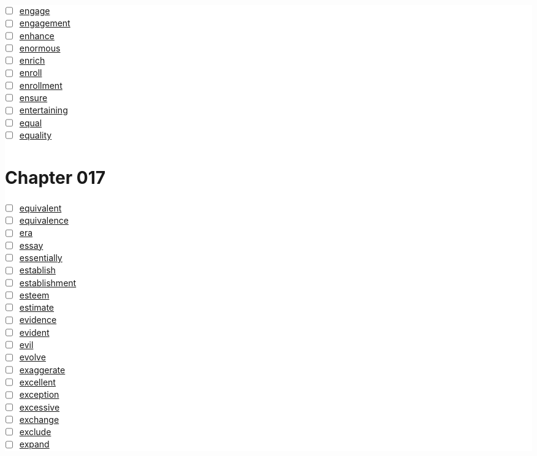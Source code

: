 - [ ] [engage](https://github.com/Tdahuyou/qwerty-learner-tools/blob/main/dict/CET4_1/engage.md)
- [ ] [engagement](https://github.com/Tdahuyou/qwerty-learner-tools/blob/main/dict/CET4_1/engagement.md)
- [ ] [enhance](https://github.com/Tdahuyou/qwerty-learner-tools/blob/main/dict/CET4_1/enhance.md)
- [ ] [enormous](https://github.com/Tdahuyou/qwerty-learner-tools/blob/main/dict/CET4_1/enormous.md)
- [ ] [enrich](https://github.com/Tdahuyou/qwerty-learner-tools/blob/main/dict/CET4_1/enrich.md)
- [ ] [enroll](https://github.com/Tdahuyou/qwerty-learner-tools/blob/main/dict/CET4_1/enroll.md)
- [ ] [enrollment](https://github.com/Tdahuyou/qwerty-learner-tools/blob/main/dict/CET4_1/enrollment.md)
- [ ] [ensure](https://github.com/Tdahuyou/qwerty-learner-tools/blob/main/dict/CET4_1/ensure.md)
- [ ] [entertaining](https://github.com/Tdahuyou/qwerty-learner-tools/blob/main/dict/CET4_1/entertaining.md)
- [ ] [equal](https://github.com/Tdahuyou/qwerty-learner-tools/blob/main/dict/CET4_1/equal.md)
- [ ] [equality](https://github.com/Tdahuyou/qwerty-learner-tools/blob/main/dict/CET4_1/equality.md)

# Chapter 017

- [ ] [equivalent](https://github.com/Tdahuyou/qwerty-learner-tools/blob/main/dict/CET4_1/equivalent.md)
- [ ] [equivalence](https://github.com/Tdahuyou/qwerty-learner-tools/blob/main/dict/CET4_1/equivalence.md)
- [ ] [era](https://github.com/Tdahuyou/qwerty-learner-tools/blob/main/dict/CET4_1/era.md)
- [ ] [essay](https://github.com/Tdahuyou/qwerty-learner-tools/blob/main/dict/CET4_1/essay.md)
- [ ] [essentially](https://github.com/Tdahuyou/qwerty-learner-tools/blob/main/dict/CET4_1/essentially.md)
- [ ] [establish](https://github.com/Tdahuyou/qwerty-learner-tools/blob/main/dict/CET4_1/establish.md)
- [ ] [establishment](https://github.com/Tdahuyou/qwerty-learner-tools/blob/main/dict/CET4_1/establishment.md)
- [ ] [esteem](https://github.com/Tdahuyou/qwerty-learner-tools/blob/main/dict/CET4_1/esteem.md)
- [ ] [estimate](https://github.com/Tdahuyou/qwerty-learner-tools/blob/main/dict/CET4_1/estimate.md)
- [ ] [evidence](https://github.com/Tdahuyou/qwerty-learner-tools/blob/main/dict/CET4_1/evidence.md)
- [ ] [evident](https://github.com/Tdahuyou/qwerty-learner-tools/blob/main/dict/CET4_1/evident.md)
- [ ] [evil](https://github.com/Tdahuyou/qwerty-learner-tools/blob/main/dict/CET4_1/evil.md)
- [ ] [evolve](https://github.com/Tdahuyou/qwerty-learner-tools/blob/main/dict/CET4_1/evolve.md)
- [ ] [exaggerate](https://github.com/Tdahuyou/qwerty-learner-tools/blob/main/dict/CET4_1/exaggerate.md)
- [ ] [excellent](https://github.com/Tdahuyou/qwerty-learner-tools/blob/main/dict/CET4_1/excellent.md)
- [ ] [exception](https://github.com/Tdahuyou/qwerty-learner-tools/blob/main/dict/CET4_1/exception.md)
- [ ] [excessive](https://github.com/Tdahuyou/qwerty-learner-tools/blob/main/dict/CET4_1/excessive.md)
- [ ] [exchange](https://github.com/Tdahuyou/qwerty-learner-tools/blob/main/dict/CET4_1/exchange.md)
- [ ] [exclude](https://github.com/Tdahuyou/qwerty-learner-tools/blob/main/dict/CET4_1/exclude.md)
- [ ] [expand](https://github.com/Tdahuyou/qwerty-learner-tools/blob/main/dict/CET4_1/expand.md)
